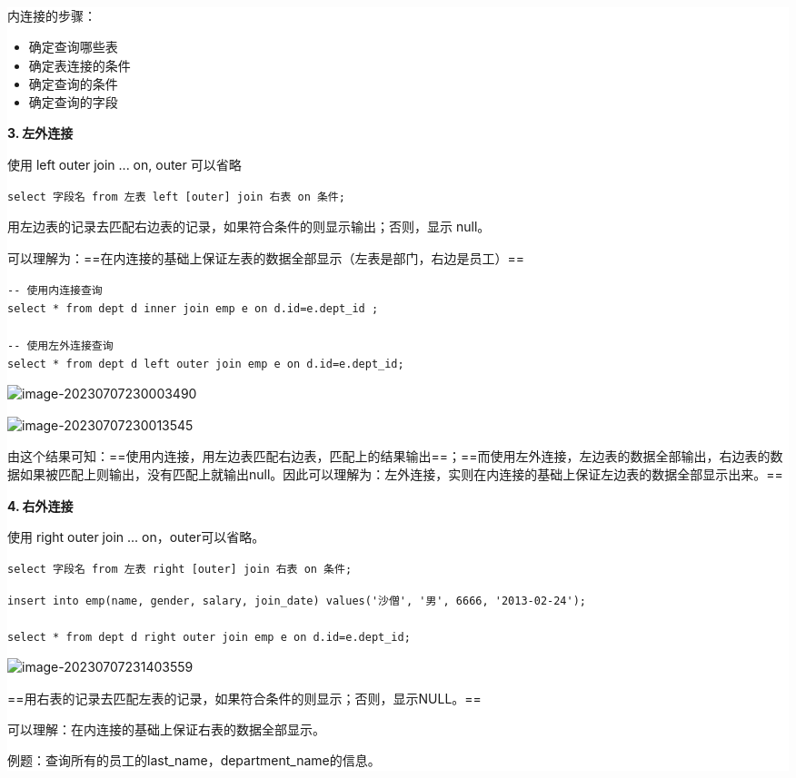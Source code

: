 内连接的步骤：

- 确定查询哪些表
- 确定表连接的条件
- 确定查询的条件
- 确定查询的字段



**3. 左外连接**

使用 left outer join ... on, outer 可以省略

```mysql
select 字段名 from 左表 left [outer] join 右表 on 条件;
```

用左边表的记录去匹配右边表的记录，如果符合条件的则显示输出；否则，显示 null。

可以理解为：==在内连接的基础上保证左表的数据全部显示（左表是部门，右边是员工）==

```mysql
-- 使用内连接查询
select * from dept d inner join emp e on d.id=e.dept_id ;

-- 使用左外连接查询
select * from dept d left outer join emp e on d.id=e.dept_id;
```

![image-20230707230003490](https://raw.githubusercontent.com/lqyspace/mypic/master/PicBed/202307072300573.png)

![image-20230707230013545](https://raw.githubusercontent.com/lqyspace/mypic/master/PicBed/202307072300623.png)

由这个结果可知：==使用内连接，用左边表匹配右边表，匹配上的结果输出==；==而使用左外连接，左边表的数据全部输出，右边表的数据如果被匹配上则输出，没有匹配上就输出null。因此可以理解为：左外连接，实则在内连接的基础上保证左边表的数据全部显示出来。==



**4. 右外连接**

使用 right outer join  ... on，outer可以省略。

```mysql
select 字段名 from 左表 right [outer] join 右表 on 条件;
```

```mysql
insert into emp(name, gender, salary, join_date) values('沙僧', '男', 6666, '2013-02-24');

select * from dept d right outer join emp e on d.id=e.dept_id;
```

![image-20230707231403559](https://raw.githubusercontent.com/lqyspace/mypic/master/PicBed/202307072314634.png)

==用右表的记录去匹配左表的记录，如果符合条件的则显示；否则，显示NULL。==

可以理解：在内连接的基础上保证右表的数据全部显示。



例题：查询所有的员工的last_name，department_name的信息。
